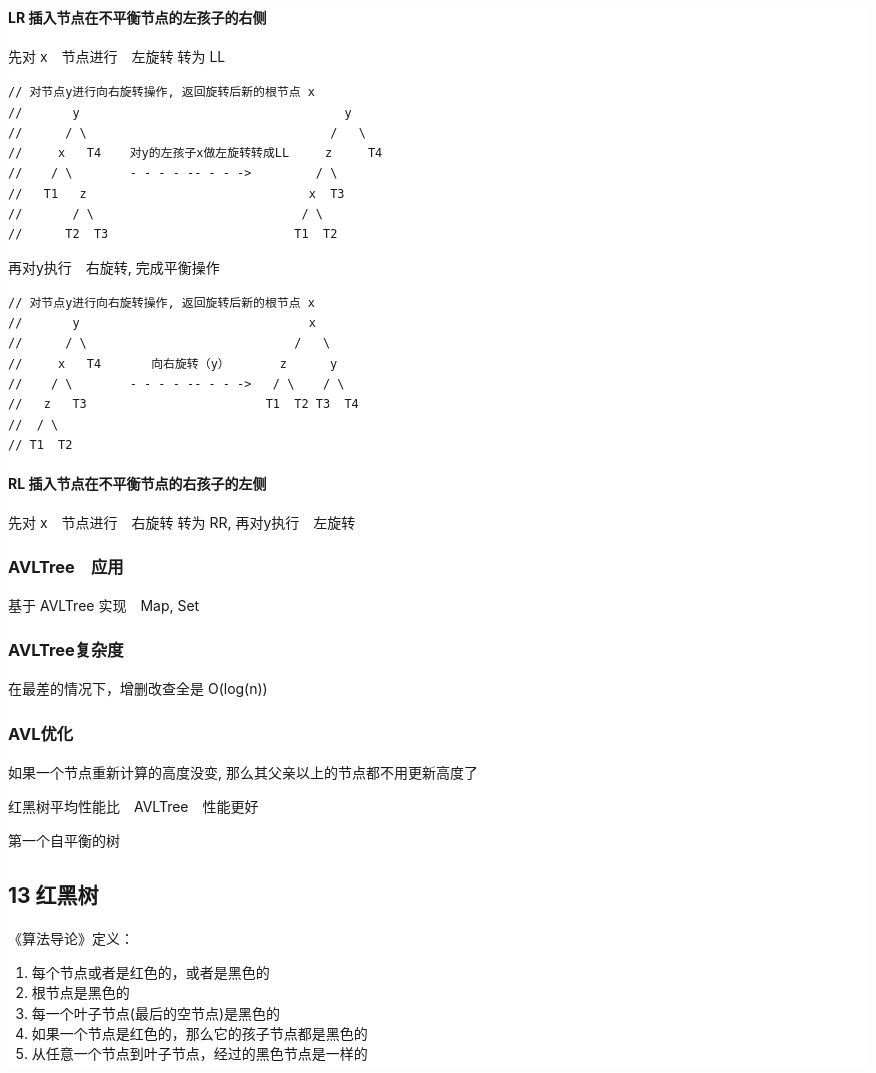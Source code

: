 #### LR 插入节点在不平衡节点的左孩子的右侧

先对 x　节点进行　左旋转 转为 LL

```
// 对节点y进行向右旋转操作, 返回旋转后新的根节点 x
//       y                                     y
//      / \                                  /   \
//     x   T4    对y的左孩子x做左旋转转成LL     z     T4
//    / \        - - - - -- - - ->         / \    
//   T1   z                               x  T3 
//       / \                             / \
//      T2  T3                          T1  T2 
```

再对y执行　右旋转, 完成平衡操作

```
// 对节点y进行向右旋转操作, 返回旋转后新的根节点 x
//       y                                x
//      / \                             /   \
//     x   T4       向右旋转（y）       z      y
//    / \        - - - - -- - - ->   / \    / \
//   z   T3                         T1  T2 T3  T4
//  / \
// T1  T2
```

#### RL 插入节点在不平衡节点的右孩子的左侧

先对 x　节点进行　右旋转 转为 RR, 再对y执行　左旋转

### AVLTree　应用

基于 AVLTree 实现　Map, Set

### AVLTree复杂度

在最差的情况下，增删改查全是 O(log(n))

### AVL优化

如果一个节点重新计算的高度没变, 那么其父亲以上的节点都不用更新高度了

红黑树平均性能比　AVLTree　性能更好

第一个自平衡的树

## 13 红黑树

《算法导论》定义：

1. 每个节点或者是红色的，或者是黑色的
2. 根节点是黑色的
3. 每一个叶子节点(最后的空节点)是黑色的
4. 如果一个节点是红色的，那么它的孩子节点都是黑色的
5. 从任意一个节点到叶子节点，经过的黑色节点是一样的
